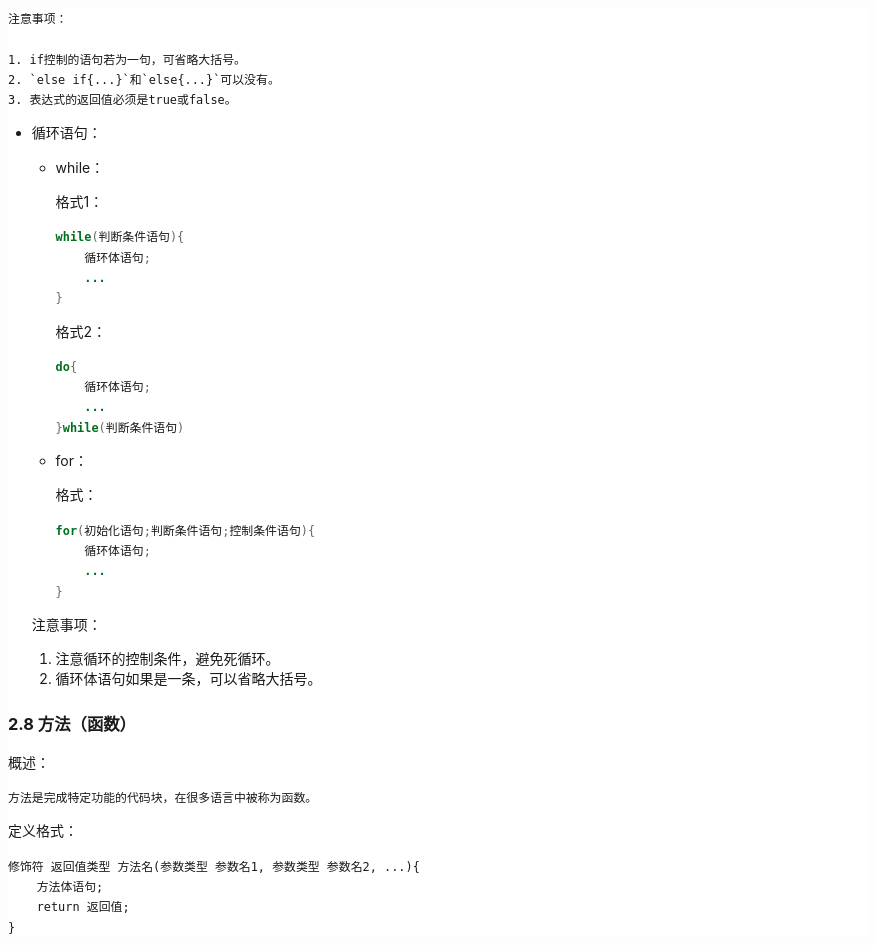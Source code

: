     注意事项：

    1. if控制的语句若为一句，可省略大括号。
    2. `else if{...}`和`else{...}`可以没有。
    3. 表达式的返回值必须是true或false。

- 循环语句：

  - while：

    格式1：

    ```java
    while(判断条件语句){
        循环体语句;
        ...
    }
    ```

    格式2：

    ```java
    do{
        循环体语句;
        ...
    }while(判断条件语句)
    ```

  - for：

    格式：

    ```java
    for(初始化语句;判断条件语句;控制条件语句){
        循环体语句;
        ...
    }
    ```


  注意事项：

  1. 注意循环的控制条件，避免死循环。
  2. 循环体语句如果是一条，可以省略大括号。

### 2.8 方法（函数）

概述：

	方法是完成特定功能的代码块，在很多语言中被称为函数。

定义格式：

```
修饰符 返回值类型 方法名(参数类型 参数名1, 参数类型 参数名2, ...){
    方法体语句;
    return 返回值;
}
```
